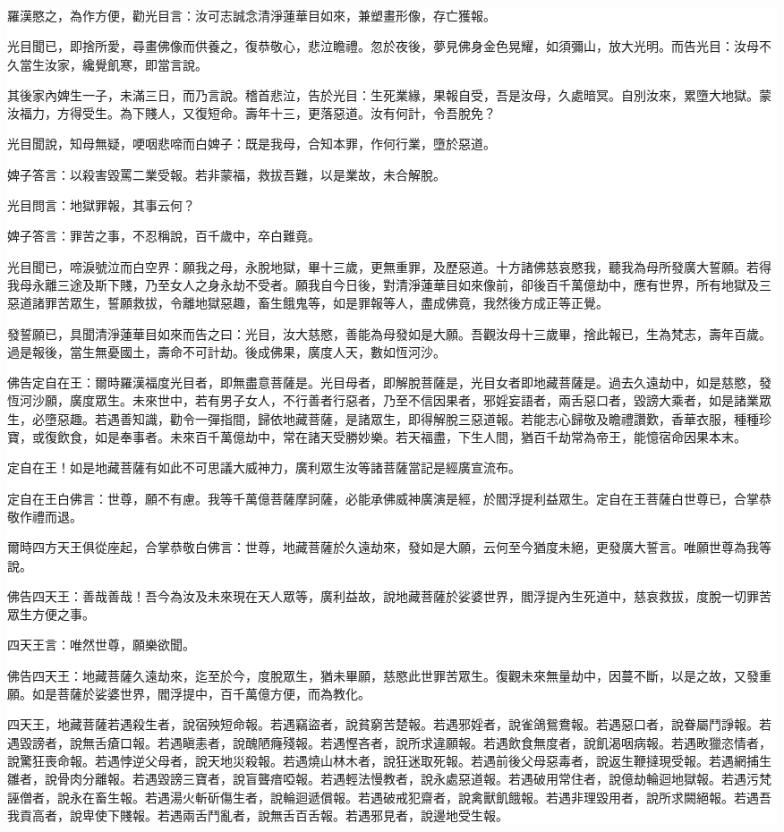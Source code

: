 羅漢愍之，為作方便，勸光目言：汝可志誠念清淨蓮華目如來，兼塑畫形像，存亡獲報。

 

光目聞已，即捨所愛，尋畫佛像而供養之，復恭敬心，悲泣瞻禮。忽於夜後，夢見佛身金色晃耀，如須彌山，放大光明。而告光目：汝母不久當生汝家，纔覺飢寒，即當言說。

 

其後家內婢生一子，未滿三日，而乃言說。稽首悲泣，告於光目：生死業緣，果報自受，吾是汝母，久處暗冥。自別汝來，累墮大地獄。蒙汝福力，方得受生。為下賤人，又復短命。壽年十三，更落惡道。汝有何計，令吾脫免？

 

光目聞說，知母無疑，哽咽悲啼而白婢子：既是我母，合知本罪，作何行業，墮於惡道。

 

婢子答言：以殺害毀罵二業受報。若非蒙福，救拔吾難，以是業故，未合解脫。

 

光目問言：地獄罪報，其事云何？

 

婢子答言：罪苦之事，不忍稱說，百千歲中，卒白難竟。

 

光目聞已，啼淚號泣而白空界：願我之母，永脫地獄，畢十三歲，更無重罪，及歷惡道。十方諸佛慈哀愍我，聽我為母所發廣大誓願。若得我母永離三途及斯下賤，乃至女人之身永劫不受者。願我自今日後，對清淨蓮華目如來像前，卻後百千萬億劫中，應有世界，所有地獄及三惡道諸罪苦眾生，誓願救拔，令離地獄惡趣，畜生餓鬼等，如是罪報等人，盡成佛竟，我然後方成正等正覺。

 

發誓願已，具聞清淨蓮華目如來而告之曰：光目，汝大慈愍，善能為母發如是大願。吾觀汝母十三歲畢，捨此報已，生為梵志，壽年百歲。過是報後，當生無憂國土，壽命不可計劫。後成佛果，廣度人天，數如恆河沙。

 

佛告定自在王：爾時羅漢福度光目者，即無盡意菩薩是。光目母者，即解脫菩薩是，光目女者即地藏菩薩是。過去久遠劫中，如是慈愍，發恆河沙願，廣度眾生。未來世中，若有男子女人，不行善者行惡者，乃至不信因果者，邪婬妄語者，兩舌惡口者，毀謗大乘者，如是諸業眾生，必墮惡趣。若遇善知識，勸令一彈指間，歸依地藏菩薩，是諸眾生，即得解脫三惡道報。若能志心歸敬及瞻禮讚歎，香華衣服，種種珍寶，或復飲食，如是奉事者。未來百千萬億劫中，常在諸天受勝妙樂。若天福盡，下生人間，猶百千劫常為帝王，能憶宿命因果本末。

 

定自在王！如是地藏菩薩有如此不可思議大威神力，廣利眾生汝等諸菩薩當記是經廣宣流布。

 

定自在王白佛言：世尊，願不有慮。我等千萬億菩薩摩訶薩，必能承佛威神廣演是經，於閻浮提利益眾生。定自在王菩薩白世尊已，合掌恭敬作禮而退。

 

爾時四方天王俱從座起，合掌恭敬白佛言：世尊，地藏菩薩於久遠劫來，發如是大願，云何至今猶度未絕，更發廣大誓言。唯願世尊為我等說。

 

佛告四天王：善哉善哉！吾今為汝及未來現在天人眾等，廣利益故，說地藏菩薩於娑婆世界，閻浮提內生死道中，慈哀救拔，度脫一切罪苦眾生方便之事。

 

四天王言：唯然世尊，願樂欲聞。

 

佛告四天王：地藏菩薩久遠劫來，迄至於今，度脫眾生，猶未畢願，慈愍此世罪苦眾生。復觀未來無量劫中，因蔓不斷，以是之故，又發重願。如是菩薩於娑婆世界，閻浮提中，百千萬億方便，而為教化。

 

四天王，地藏菩薩若遇殺生者，說宿殃短命報。若遇竊盜者，說貧窮苦楚報。若遇邪婬者，說雀鴿鴛鴦報。若遇惡口者，說眷屬鬥諍報。若遇毀謗者，說無舌瘡口報。若遇瞋恚者，說醜陋癃殘報。若遇慳吝者，說所求違願報。若遇飲食無度者，說飢渴咽病報。若遇畋獵恣情者，說驚狂喪命報。若遇悖逆父母者，說天地災殺報。若遇燒山林木者，說狂迷取死報。若遇前後父母惡毒者，說返生鞭撻現受報。若遇網捕生雛者，說骨肉分離報。若遇毀謗三寶者，說盲聾瘖啞報。若遇輕法慢教者，說永處惡道報。若遇破用常住者，說億劫輪迴地獄報。若遇污梵誣僧者，說永在畜生報。若遇湯火斬斫傷生者，說輪迴遞償報。若遇破戒犯齋者，說禽獸飢餓報。若遇非理毀用者，說所求闕絕報。若遇吾我貢高者，說卑使下賤報。若遇兩舌鬥亂者，說無舌百舌報。若遇邪見者，說邊地受生報。
